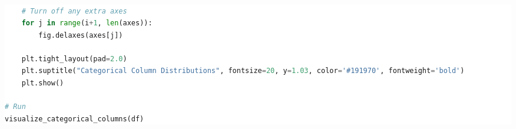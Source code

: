 ```python
    # Turn off any extra axes
    for j in range(i+1, len(axes)):
        fig.delaxes(axes[j])

    plt.tight_layout(pad=2.0)
    plt.suptitle("Categorical Column Distributions", fontsize=20, y=1.03, color='#191970', fontweight='bold')
    plt.show()

# Run
visualize_categorical_columns(df)

```


    